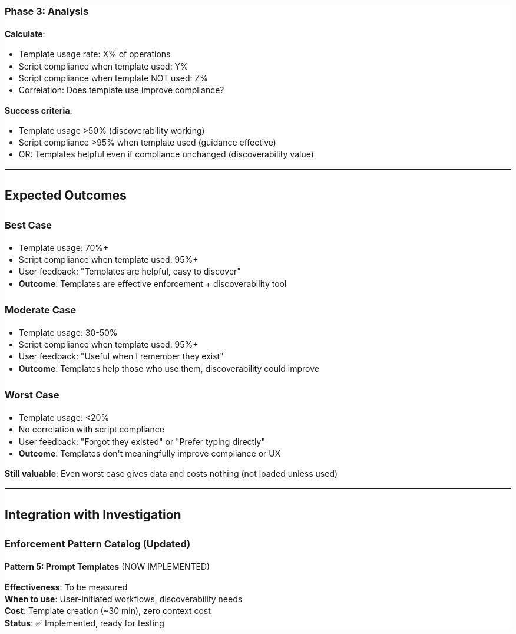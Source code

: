
### Phase 3: Analysis

**Calculate**:

- Template usage rate: X% of operations
- Script compliance when template used: Y%
- Script compliance when template NOT used: Z%
- Correlation: Does template use improve compliance?

**Success criteria**:

- Template usage >50% (discoverability working)
- Script compliance >95% when template used (guidance effective)
- OR: Templates helpful even if compliance unchanged (discoverability value)

---

## Expected Outcomes

### Best Case

- Template usage: 70%+
- Script compliance when template used: 95%+
- User feedback: "Templates are helpful, easy to discover"
- **Outcome**: Templates are effective enforcement + discoverability tool

### Moderate Case

- Template usage: 30-50%
- Script compliance when template used: 95%+
- User feedback: "Useful when I remember they exist"
- **Outcome**: Templates help those who use them, discoverability could improve

### Worst Case

- Template usage: <20%
- No correlation with script compliance
- User feedback: "Forgot they existed" or "Prefer typing directly"
- **Outcome**: Templates don't meaningfully improve compliance or UX

**Still valuable**: Even worst case gives data and costs nothing (not loaded unless used)

---

## Integration with Investigation

### Enforcement Pattern Catalog (Updated)

**Pattern 5: Prompt Templates** (NOW IMPLEMENTED)

**Effectiveness**: To be measured  
**When to use**: User-initiated workflows, discoverability needs  
**Cost**: Template creation (~30 min), zero context cost  
**Status**: ✅ Implemented, ready for testing
